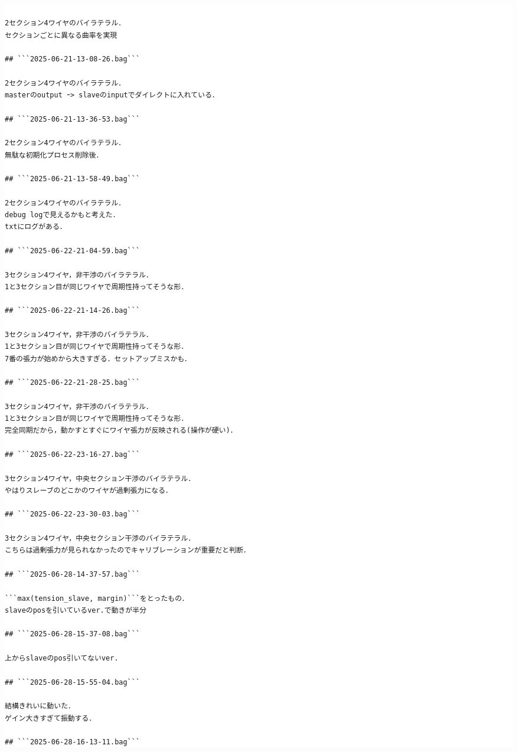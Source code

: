 ```

2セクション4ワイヤのバイラテラル．
セクションごとに異なる曲率を実現

## ```2025-06-21-13-08-26.bag```

2セクション4ワイヤのバイラテラル．
masterのoutput ｰ> slaveのinputでダイレクトに入れている．

## ```2025-06-21-13-36-53.bag```

2セクション4ワイヤのバイラテラル．
無駄な初期化プロセス削除後．

## ```2025-06-21-13-58-49.bag```

2セクション4ワイヤのバイラテラル．
debug logで見えるかもと考えた．
txtにログがある．

## ```2025-06-22-21-04-59.bag```

3セクション4ワイヤ，非干渉のバイラテラル．
1と3セクション目が同じワイヤで周期性持ってそうな形．

## ```2025-06-22-21-14-26.bag```

3セクション4ワイヤ，非干渉のバイラテラル．
1と3セクション目が同じワイヤで周期性持ってそうな形．
7番の張力が始めから大きすぎる．セットアップミスかも．

## ```2025-06-22-21-28-25.bag```

3セクション4ワイヤ，非干渉のバイラテラル．
1と3セクション目が同じワイヤで周期性持ってそうな形．
完全同期だから，動かすとすぐにワイヤ張力が反映される(操作が硬い)．

## ```2025-06-22-23-16-27.bag```

3セクション4ワイヤ，中央セクション干渉のバイラテラル．
やはりスレーブのどこかのワイヤが過剰張力になる．

## ```2025-06-22-23-30-03.bag```

3セクション4ワイヤ，中央セクション干渉のバイラテラル．
こちらは過剰張力が見られなかったのでキャリブレーションが重要だと判断．

## ```2025-06-28-14-37-57.bag```

```max(tension_slave, margin)```をとったもの．
slaveのposを引いているver.で動きが半分

## ```2025-06-28-15-37-08.bag```

上からslaveのpos引いてないver.

## ```2025-06-28-15-55-04.bag```

結構きれいに動いた．
ゲイン大きすぎて振動する．

## ```2025-06-28-16-13-11.bag```

```